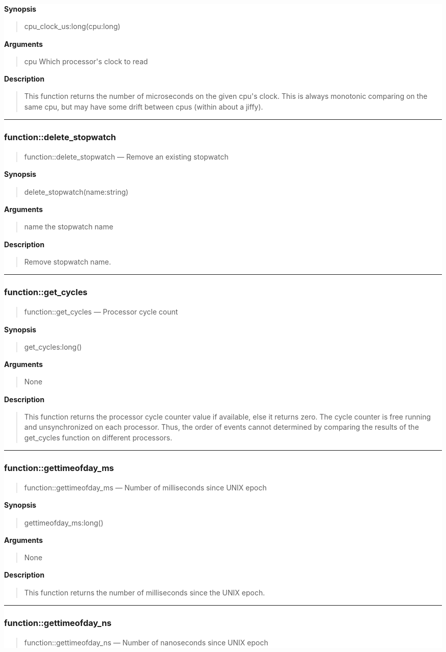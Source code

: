 **Synopsis**
> cpu_clock_us:long(cpu:long)

**Arguments**
> cpu Which processor's clock to read

**Description**
> This function returns the number of microseconds on the given cpu's clock. This is always monotonic
> comparing on the same cpu, but may have some drift between cpus (within about a jiffy).

----
### function::delete_stopwatch
> function::delete_stopwatch — Remove an existing stopwatch

**Synopsis**
> delete_stopwatch(name:string)

**Arguments**
> name the stopwatch name

**Description**
> Remove stopwatch name.

----
### function::get_cycles
> function::get_cycles — Processor cycle count

**Synopsis**
> get_cycles:long()

**Arguments**
> None

**Description**
> This function returns the processor cycle counter value if available, else it returns zero. The cycle counter
> is free running and unsynchronized on each processor. Thus, the order of events cannot determined by
> comparing the results of the get_cycles function on different processors.

----
### function::gettimeofday_ms
> function::gettimeofday_ms — Number of milliseconds since UNIX epoch

**Synopsis**
> gettimeofday_ms:long()

**Arguments**
> None

**Description**
> This function returns the number of milliseconds since the UNIX epoch.

----
### function::gettimeofday_ns
> function::gettimeofday_ns — Number of nanoseconds since UNIX epoch
